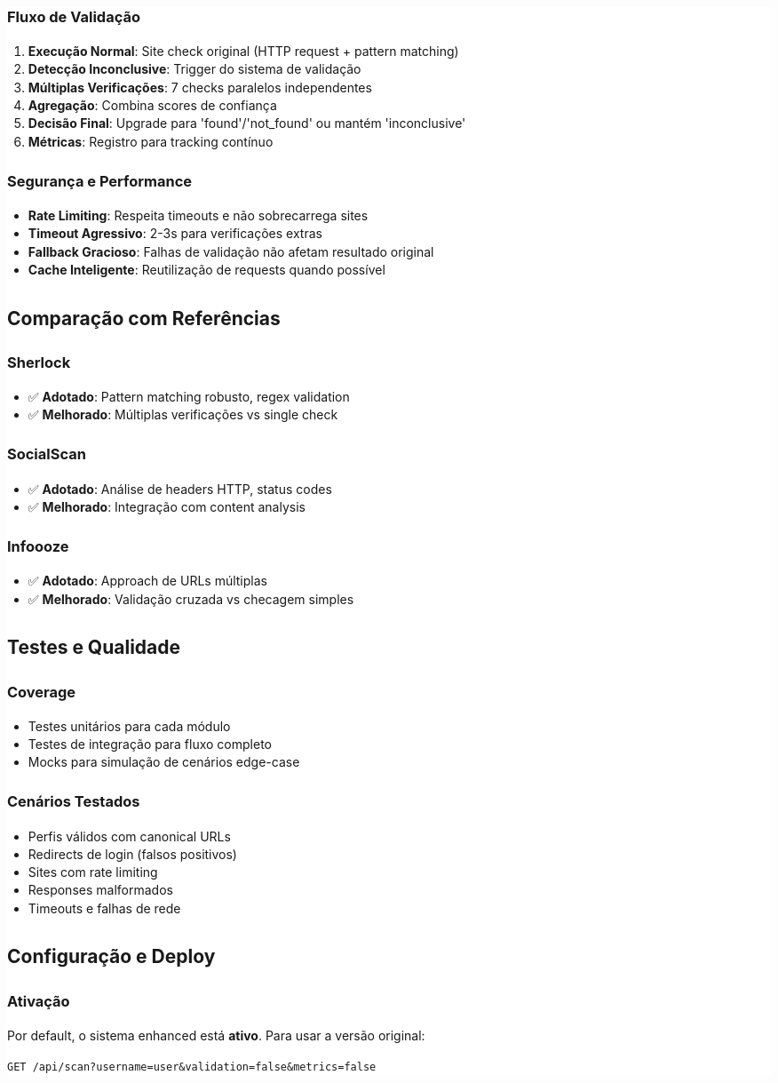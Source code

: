 ### Fluxo de Validação
1. **Execução Normal**: Site check original (HTTP request + pattern matching)
2. **Detecção Inconclusive**: Trigger do sistema de validação
3. **Múltiplas Verificações**: 7 checks paralelos independentes
4. **Agregação**: Combina scores de confiança
5. **Decisão Final**: Upgrade para 'found'/'not_found' ou mantém 'inconclusive'
6. **Métricas**: Registro para tracking contínuo

### Segurança e Performance
- **Rate Limiting**: Respeita timeouts e não sobrecarrega sites
- **Timeout Agressivo**: 2-3s para verificações extras
- **Fallback Gracioso**: Falhas de validação não afetam resultado original
- **Cache Inteligente**: Reutilização de requests quando possível

## Comparação com Referências

### Sherlock
- ✅ **Adotado**: Pattern matching robusto, regex validation
- ✅ **Melhorado**: Múltiplas verificações vs single check

### SocialScan  
- ✅ **Adotado**: Análise de headers HTTP, status codes
- ✅ **Melhorado**: Integração com content analysis

### Infoooze
- ✅ **Adotado**: Approach de URLs múltiplas
- ✅ **Melhorado**: Validação cruzada vs checagem simples

## Testes e Qualidade

### Coverage
- Testes unitários para cada módulo
- Testes de integração para fluxo completo
- Mocks para simulação de cenários edge-case

### Cenários Testados
- Perfis válidos com canonical URLs
- Redirects de login (falsos positivos)
- Sites com rate limiting
- Responses malformados
- Timeouts e falhas de rede

## Configuração e Deploy

### Ativação
Por default, o sistema enhanced está **ativo**. Para usar a versão original:
```
GET /api/scan?username=user&validation=false&metrics=false
```
